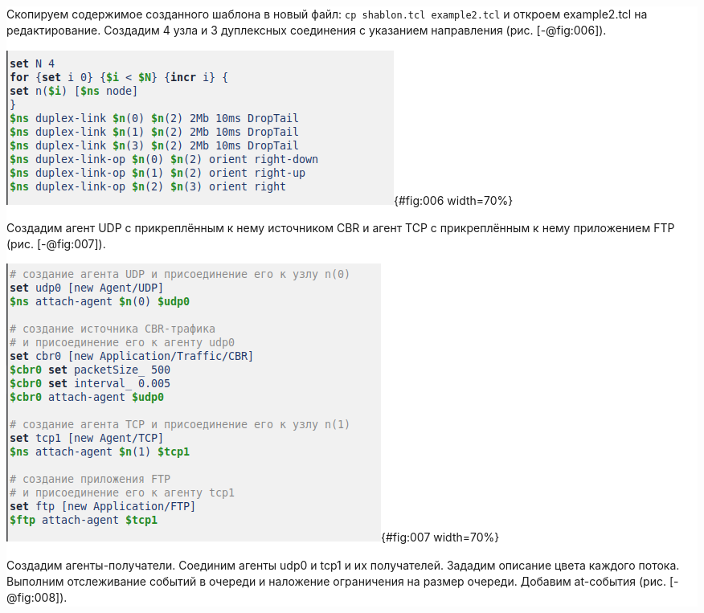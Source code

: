 
Скопируем содержимое созданного шаблона в новый файл:
`cp shablon.tcl example2.tcl`
и откроем example2.tcl на редактирование.
Создадим 4 узла и 3 дуплексных соединения с указанием направления (рис. [-@fig:006]).

![Визуализация простой модели сети с помощью nam](image/6.png){#fig:006 width=70%}

Создадим агент UDP с прикреплённым к нему источником CBR и агент TCP
с прикреплённым к нему приложением FTP (рис. [-@fig:007]).

![Описание усложненной топологии сети](image/7.png){#fig:007 width=70%}

Создадим агенты-получатели. Соединим агенты udp0 и tcp1 и их получателей. Зададим описание цвета каждого потока. Выполним отслеживание событий в очереди и наложение ограничения на размер очереди. Добавим at-события (рис. [-@fig:008]).
